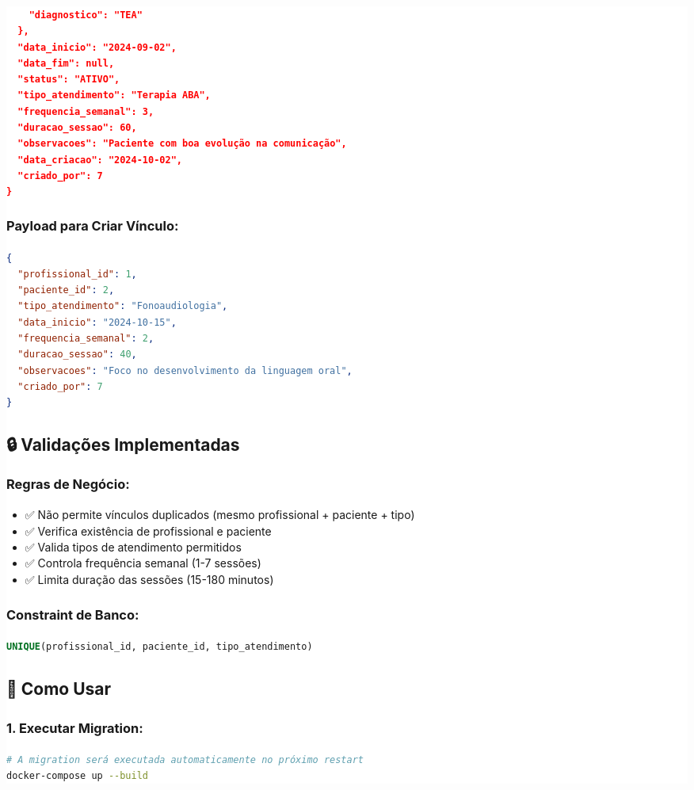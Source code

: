 ```json
    "diagnostico": "TEA"
  },
  "data_inicio": "2024-09-02",
  "data_fim": null,
  "status": "ATIVO",
  "tipo_atendimento": "Terapia ABA",
  "frequencia_semanal": 3,
  "duracao_sessao": 60,
  "observacoes": "Paciente com boa evolução na comunicação",
  "data_criacao": "2024-10-02",
  "criado_por": 7
}
```

### **Payload para Criar Vínculo:**
```json
{
  "profissional_id": 1,
  "paciente_id": 2,
  "tipo_atendimento": "Fonoaudiologia",
  "data_inicio": "2024-10-15",
  "frequencia_semanal": 2,
  "duracao_sessao": 40,
  "observacoes": "Foco no desenvolvimento da linguagem oral",
  "criado_por": 7
}
```

## 🔒 Validações Implementadas

### **Regras de Negócio:**
- ✅ Não permite vínculos duplicados (mesmo profissional + paciente + tipo)
- ✅ Verifica existência de profissional e paciente
- ✅ Valida tipos de atendimento permitidos
- ✅ Controla frequência semanal (1-7 sessões)
- ✅ Limita duração das sessões (15-180 minutos)

### **Constraint de Banco:**
```sql
UNIQUE(profissional_id, paciente_id, tipo_atendimento)
```

## 🚀 Como Usar

### **1. Executar Migration:**
```bash
# A migration será executada automaticamente no próximo restart
docker-compose up --build
```
